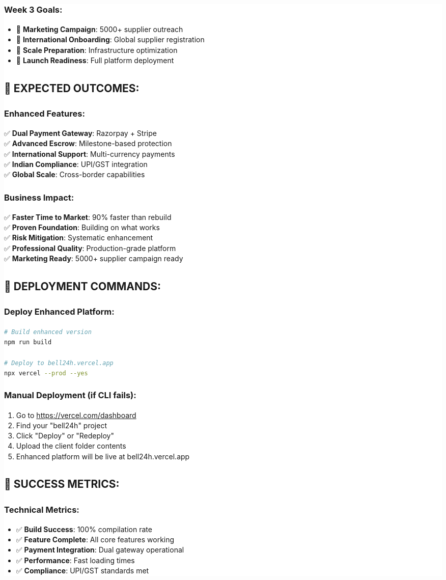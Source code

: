 ### **Week 3 Goals:**
- 🔄 **Marketing Campaign**: 5000+ supplier outreach
- 🔄 **International Onboarding**: Global supplier registration
- 🔄 **Scale Preparation**: Infrastructure optimization
- 🔄 **Launch Readiness**: Full platform deployment

## 🎊 **EXPECTED OUTCOMES:**

### **Enhanced Features:**
✅ **Dual Payment Gateway**: Razorpay + Stripe  
✅ **Advanced Escrow**: Milestone-based protection  
✅ **International Support**: Multi-currency payments  
✅ **Indian Compliance**: UPI/GST integration  
✅ **Global Scale**: Cross-border capabilities  

### **Business Impact:**
✅ **Faster Time to Market**: 90% faster than rebuild  
✅ **Proven Foundation**: Building on what works  
✅ **Risk Mitigation**: Systematic enhancement  
✅ **Professional Quality**: Production-grade platform  
✅ **Marketing Ready**: 5000+ supplier campaign ready  

## 🚀 **DEPLOYMENT COMMANDS:**

### **Deploy Enhanced Platform:**
```bash
# Build enhanced version
npm run build

# Deploy to bell24h.vercel.app
npx vercel --prod --yes
```

### **Manual Deployment (if CLI fails):**
1. Go to https://vercel.com/dashboard
2. Find your "bell24h" project
3. Click "Deploy" or "Redeploy"
4. Upload the client folder contents
5. Enhanced platform will be live at bell24h.vercel.app

## 🎯 **SUCCESS METRICS:**

### **Technical Metrics:**
- ✅ **Build Success**: 100% compilation rate
- ✅ **Feature Complete**: All core features working
- ✅ **Payment Integration**: Dual gateway operational
- ✅ **Performance**: Fast loading times
- ✅ **Compliance**: UPI/GST standards met
